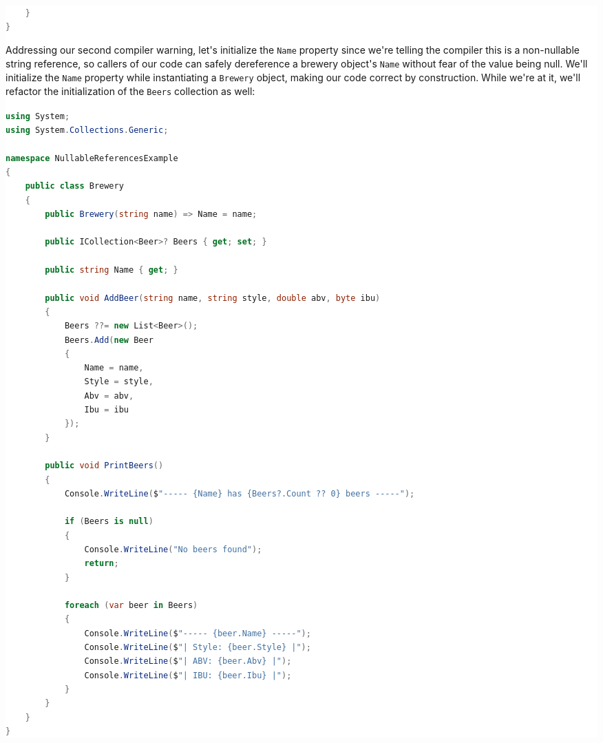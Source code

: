```csharp
    }
}
```

Addressing our second compiler warning, let's initialize the `Name` property since we're telling the compiler this is a non-nullable string reference, so callers of our code can safely dereference a brewery object's `Name` without fear of the value being null. We'll initialize the `Name` property while instantiating a `Brewery` object, making our code correct by construction. While we're at it, we'll refactor the initialization of the `Beers` collection as well:

```csharp
using System;
using System.Collections.Generic;

namespace NullableReferencesExample
{
    public class Brewery
    {
        public Brewery(string name) => Name = name;

        public ICollection<Beer>? Beers { get; set; }

        public string Name { get; }

        public void AddBeer(string name, string style, double abv, byte ibu)
        {
            Beers ??= new List<Beer>();
            Beers.Add(new Beer
            {
                Name = name,
                Style = style,
                Abv = abv,
                Ibu = ibu
            });
        }

        public void PrintBeers()
        {
            Console.WriteLine($"----- {Name} has {Beers?.Count ?? 0} beers -----");

            if (Beers is null)
            {
                Console.WriteLine("No beers found");
                return;
            }

            foreach (var beer in Beers)
            {
                Console.WriteLine($"----- {beer.Name} -----");
                Console.WriteLine($"| Style: {beer.Style} |");
                Console.WriteLine($"| ABV: {beer.Abv} |");
                Console.WriteLine($"| IBU: {beer.Ibu} |");
            }
        }
    }
}
```
